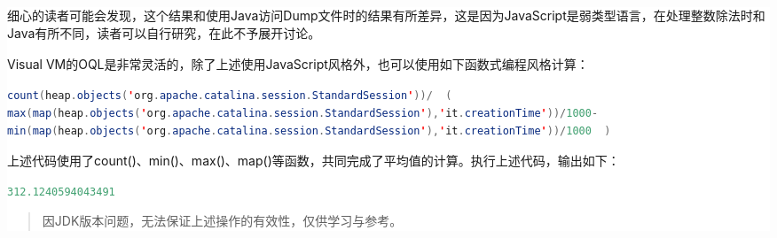 
细心的读者可能会发现，这个结果和使用Java访问Dump文件时的结果有所差异，这是因为JavaScript是弱类型语言，在处理整数除法时和Java有所不同，读者可以自行研究，在此不予展开讨论。

Visual VM的OQL是非常灵活的，除了上述使用JavaScript风格外，也可以使用如下函数式编程风格计算：

```java
count(heap.objects('org.apache.catalina.session.StandardSession'))/  (  
max(map(heap.objects('org.apache.catalina.session.StandardSession'),'it.creationTime'))/1000-  
min(map(heap.objects('org.apache.catalina.session.StandardSession'),'it.creationTime'))/1000  ) 

```

上述代码使用了count()、min()、max()、map()等函数，共同完成了平均值的计算。执行上述代码，输出如下：

```java
312.1240594043491 
```

>因JDK版本问题，无法保证上述操作的有效性，仅供学习与参考。